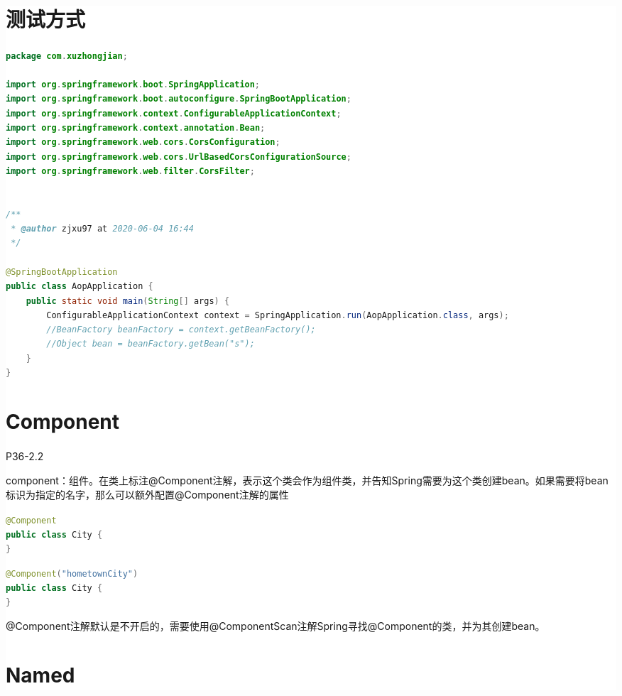 # 测试方式 #

```java
package com.xuzhongjian;

import org.springframework.boot.SpringApplication;
import org.springframework.boot.autoconfigure.SpringBootApplication;
import org.springframework.context.ConfigurableApplicationContext;
import org.springframework.context.annotation.Bean;
import org.springframework.web.cors.CorsConfiguration;
import org.springframework.web.cors.UrlBasedCorsConfigurationSource;
import org.springframework.web.filter.CorsFilter;


/**
 * @author zjxu97 at 2020-06-04 16:44
 */

@SpringBootApplication
public class AopApplication {
    public static void main(String[] args) {
        ConfigurableApplicationContext context = SpringApplication.run(AopApplication.class, args);
        //BeanFactory beanFactory = context.getBeanFactory();
        //Object bean = beanFactory.getBean("s");
    }
}
```



# Component #

P36-2.2

component：组件。在类上标注@Component注解，表示这个类会作为组件类，并告知Spring需要为这个类创建bean。如果需要将bean标识为指定的名字，那么可以额外配置@Component注解的属性

```java
@Component
public class City {
}
```

```java
@Component("hometownCity")
public class City {
}
```

@Component注解默认是不开启的，需要使用@ComponentScan注解Spring寻找@Component的类，并为其创建bean。

# Named #
